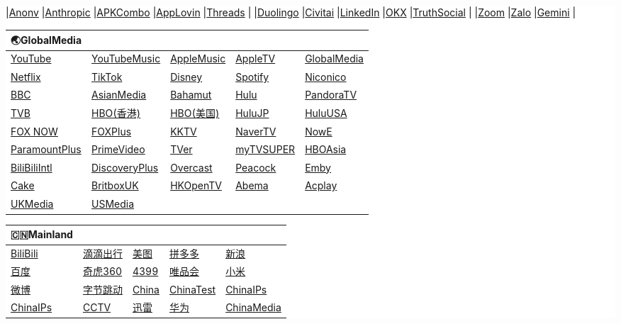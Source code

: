 |[Anonv](https://github.com/Auniquesir/Tool/tree/X/Stash/Rules/Anonv) |[Anthropic](https://github.com/Auniquesir/Tool/tree/X/Stash/Rules/Anthropic) |[APKCombo](https://github.com/Auniquesir/Tool/tree/X/Stash/Rules/APKCombo) |[AppLovin](https://github.com/Auniquesir/Tool/tree/X/Stash/Rules/AppLovin) |[Threads](https://github.com/Auniquesir/Tool/tree/X/Stash/Rules/Threads) |
|[Duolingo](https://github.com/Auniquesir/Tool/tree/X/Stash/Rules/Duolingo) |[Civitai](https://github.com/Auniquesir/Tool/tree/X/Stash/Rules/Civitai) |[LinkedIn](https://github.com/Auniquesir/Tool/tree/X/Stash/Rules/LinkedIn) |[OKX](https://github.com/Auniquesir/Tool/tree/X/Stash/Rules/OKX) |[TruthSocial](https://github.com/Auniquesir/Tool/tree/X/Stash/Rules/TruthSocial) |
|[Zoom](https://github.com/Auniquesir/Tool/tree/X/Stash/Rules/Zoom) |[Zalo](https://github.com/Auniquesir/Tool/tree/X/Stash/Rules/Zalo) |[Gemini](https://github.com/Auniquesir/Tool/tree/X/Stash/Rules/Gemini) |


|🌏GlobalMedia|  |  |  |  |
| ---- | ---- | ---- | ---- | ---- |
|[YouTube](https://github.com/Auniquesir/Tool/tree/X/Stash/Rules/YouTube) |[YouTubeMusic](https://github.com/Auniquesir/Tool/tree/X/Stash/Rules/YouTubeMusic) |[AppleMusic](https://github.com/Auniquesir/Tool/tree/X/Stash/Rules/AppleMusic) |[AppleTV](https://github.com/Auniquesir/Tool/tree/X/Stash/Rules/AppleTV) |[GlobalMedia](https://github.com/Auniquesir/Tool/tree/X/Stash/Rules/GlobalMedia) ||||
|[Netflix](https://github.com/Auniquesir/Tool/tree/X/Stash/Rules/Netflix) |[TikTok](https://github.com/Auniquesir/Tool/tree/X/Stash/Rules/TikTok) |[Disney](https://github.com/Auniquesir/Tool/tree/X/Stash/Rules/Disney) |[Spotify](https://github.com/Auniquesir/Tool/tree/X/Stash/Rules/Spotify) |[Niconico](https://github.com/Auniquesir/Tool/tree/X/Stash/Rules/Niconico) |||
|[BBC](https://github.com/Auniquesir/Tool/tree/X/Stash/Rules/BBC) |[AsianMedia](https://github.com/Auniquesir/Tool/tree/X/Stash/Rules/AsianMedia) |[Bahamut](https://github.com/Auniquesir/Tool/tree/X/Stash/Rules/Bahamut) |[Hulu](https://github.com/Auniquesir/Tool/tree/X/Stash/Rules/Hulu) |[PandoraTV](https://github.com/Auniquesir/Tool/tree/X/Stash/Rules/PandoraTV) ||
|[TVB](https://github.com/Auniquesir/Tool/tree/X/Stash/Rules/TVB) |[HBO(香港)](https://github.com/Auniquesir/Tool/tree/X/Stash/Rules/HBOHK) |[HBO(美国)](https://github.com/Auniquesir/Tool/tree/X/Stash/Rules/HBOUSA) |[HuluJP](https://github.com/Auniquesir/Tool/tree/X/Stash/Rules/HuluJP) |[HuluUSA](https://github.com/Auniquesir/Tool/tree/X/Stash/Rules/HuluUSA) |
|[FOX NOW](https://github.com/Auniquesir/Tool/tree/X/Stash/Rules/FOXNOW) |[FOXPlus](https://github.com/Auniquesir/Tool/tree/X/Stash/Rules/FOXPlus) |[KKTV](https://github.com/Auniquesir/Tool/tree/X/Stash/Rules/KKTV) |[NaverTV](https://github.com/Auniquesir/Tool/tree/X/Stash/Rules/NaverTV) |[NowE](https://github.com/Auniquesir/Tool/tree/X/Stash/Rules/NowE) |
|[ParamountPlus](https://github.com/Auniquesir/Tool/tree/X/Stash/Rules/ParamountPlus) |[PrimeVideo](https://github.com/Auniquesir/Tool/tree/X/Stash/Rules/PrimeVideo) |[TVer](https://github.com/Auniquesir/Tool/tree/X/Stash/Rules/TVer) |[myTVSUPER](https://github.com/Auniquesir/Tool/tree/X/Stash/Rules/myTVSUPER) |[HBOAsia](https://github.com/Auniquesir/Tool/tree/X/Stash/Rules/HBOAsia) |
|[BiliBiliIntl](https://github.com/Auniquesir/Tool/tree/X/Stash/Rules/BiliBiliIntl) |[DiscoveryPlus](https://github.com/Auniquesir/Tool/tree/X/Stash/Rules/DiscoveryPlus) |[Overcast](https://github.com/Auniquesir/Tool/tree/X/Stash/Rules/Overcast) |[Peacock](https://github.com/Auniquesir/Tool/tree/X/Stash/Rules/Peacock) |[Emby](https://github.com/Auniquesir/Tool/tree/X/Stash/Rules/Emby) |
|[Cake](https://github.com/Auniquesir/Tool/tree/X/Stash/Rules/Cake) |[BritboxUK](https://github.com/Auniquesir/Tool/tree/X/Stash/Rules/BritboxUK) |[HKOpenTV](https://github.com/Auniquesir/Tool/tree/X/Stash/Rules/HKOpenTV) |[Abema](https://github.com/Auniquesir/Tool/tree/X/Stash/Rules/Abema) |[Acplay](https://github.com/Auniquesir/Tool/tree/X/Stash/Rules/Acplay) |
|[UKMedia](https://github.com/Auniquesir/Tool/tree/X/Stash/Rules/UKMedia) |[USMedia](https://github.com/Auniquesir/Tool/tree/X/Stash/Rules/USMedia) |


|🇨🇳Mainland|  |  |  |  |
| ---- | ---- | ---- | ---- | ---- |
|[BiliBili](https://github.com/Auniquesir/Tool/tree/X/Stash/Rules/BiliBili) |[滴滴出行](https://github.com/Auniquesir/Tool/tree/X/Stash/Rules/DiDi) |[美图](https://github.com/Auniquesir/Tool/tree/X/Stash/Rules/MeiTu) |[拼多多](https://github.com/Auniquesir/Tool/tree/X/Stash/Rules/Pinduoduo) |[新浪](https://github.com/Auniquesir/Tool/tree/X/Stash/Rules/Sina) ||||
|[百度](https://github.com/Auniquesir/Tool/tree/X/Stash/Rules/Baidu) |[奇虎360](https://github.com/Auniquesir/Tool/tree/X/Stash/Rules/360) |[4399](https://github.com/Auniquesir/Tool/tree/X/Stash/Rules/4399) |[唯品会](https://github.com/Auniquesir/Tool/tree/X/Stash/Rules/VipShop) |[小米](https://github.com/Auniquesir/Tool/tree/X/Stash/Rules/XiaoMi) |||
|[微博](https://github.com/Auniquesir/Tool/tree/X/Stash/Rules/Weibo) |[字节跳动](https://github.com/Auniquesir/Tool/tree/X/Stash/Rules/ByteDance) |[China](https://github.com/Auniquesir/Tool/tree/X/Stash/Rules/China) |[ChinaTest](https://github.com/Auniquesir/Tool/tree/X/Stash/Rules/ChinaTest) |[ChinaIPs](https://github.com/Auniquesir/Tool/tree/X/Stash/Rules/ChinaIPs) ||
|[ChinaIPs](https://github.com/Auniquesir/Tool/tree/X/Stash/Rules/ChinaIPs) |[CCTV](https://github.com/Auniquesir/Tool/tree/X/Stash/Rules/CCTV) |[迅雷](https://github.com/Auniquesir/Tool/tree/X/Stash/Rules/Xunlei) |[华为](https://github.com/Auniquesir/Tool/tree/X/Stash/Rules/Huawei) |[ChinaMedia](https://github.com/Auniquesir/Tool/tree/X/Stash/Rules/ChinaMedia) |